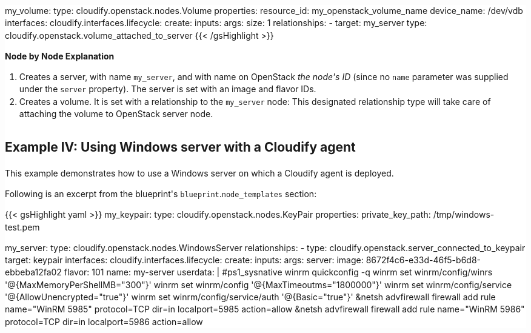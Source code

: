 my_volume:
  type: cloudify.openstack.nodes.Volume
  properties:
    resource_id: my_openstack_volume_name
    device_name: /dev/vdb
  interfaces:
    cloudify.interfaces.lifecycle:
      create:
        inputs:
          args:
            size: 1
  relationships:
    - target: my_server
      type: cloudify.openstack.volume_attached_to_server
{{< /gsHighlight >}}

**Node by Node Explanation**

1. Creates a server, with name `my_server`, and with name on OpenStack *the node's ID* (since no `name` parameter was supplied under the `server` property). The server is set with an image and flavor IDs.
2. Creates a volume. It is set with a relationship to the `my_server` node: This designated relationship type will take care of attaching the volume to OpenStack server node.

## Example IV: Using Windows server with a Cloudify agent

This example demonstrates how to use a Windows server on which a Cloudify agent is deployed.

Following is an excerpt from the blueprint's `blueprint`.`node_templates` section:

{{< gsHighlight  yaml  >}}
my_keypair:
  type: cloudify.openstack.nodes.KeyPair
  properties:
    private_key_path: /tmp/windows-test.pem

my_server:
  type: cloudify.openstack.nodes.WindowsServer
  relationships:
    - type: cloudify.openstack.server_connected_to_keypair
      target: keypair
  interfaces:
    cloudify.interfaces.lifecycle:
      create:
        inputs:
          args:
            server:
              image: 8672f4c6-e33d-46f5-b6d8-ebbeba12fa02
              flavor: 101
              name: my-server
              userdata: |
                #ps1_sysnative
                winrm quickconfig -q
                winrm set winrm/config/winrs '@{MaxMemoryPerShellMB="300"}'
                winrm set winrm/config '@{MaxTimeoutms="1800000"}'
                winrm set winrm/config/service '@{AllowUnencrypted="true"}'
                winrm set winrm/config/service/auth '@{Basic="true"}'
                &netsh advfirewall firewall add rule name="WinRM 5985" protocol=TCP dir=in localport=5985 action=allow
                &netsh advfirewall firewall add rule name="WinRM 5986" protocol=TCP dir=in localport=5986 action=allow
